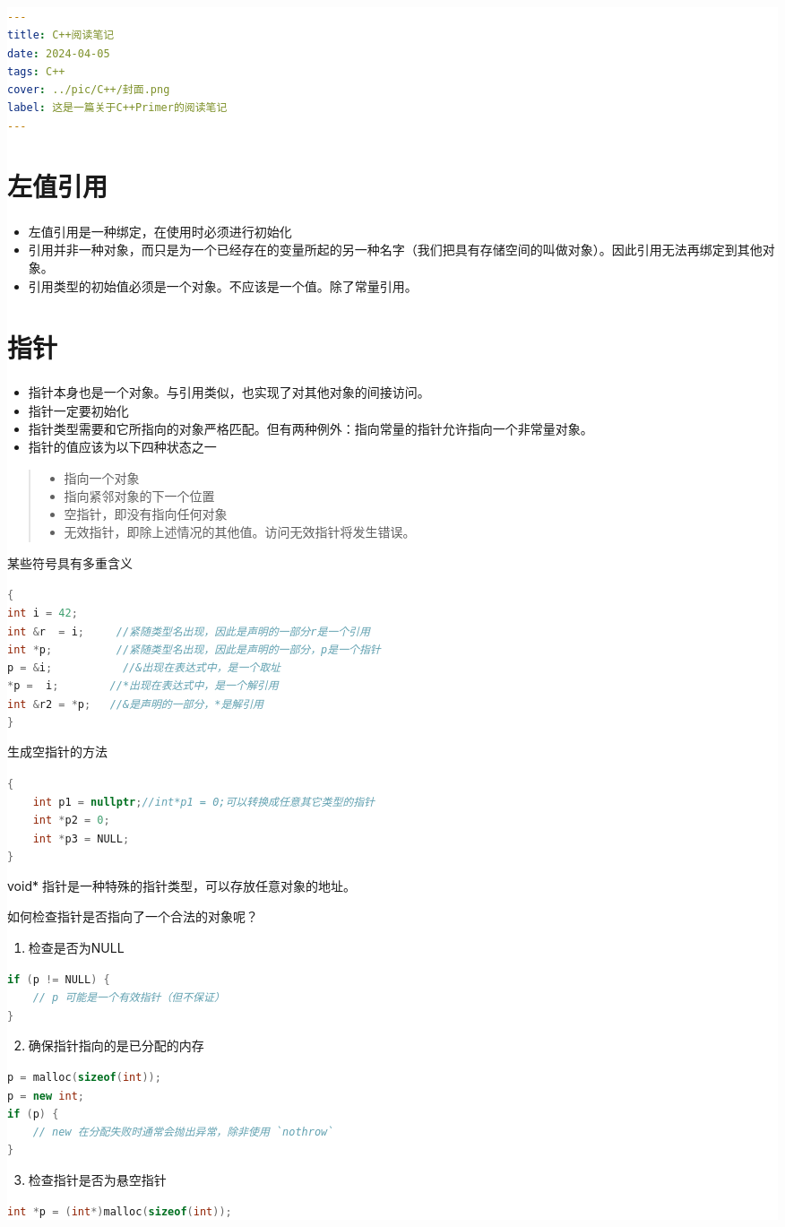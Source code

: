 ```yaml
---
title: C++阅读笔记
date: 2024-04-05 
tags: C++
cover: ../pic/C++/封面.png
label: 这是一篇关于C++Primer的阅读笔记
---
```

# 左值引用
+ 左值引用是一种绑定，在使用时必须进行初始化
+ 引用并非一种对象，而只是为一个已经存在的变量所起的另一种名字（我们把具有存储空间的叫做对象）。因此引用无法再绑定到其他对象。
+ 引用类型的初始值必须是一个对象。不应该是一个值。除了常量引用。

# 指针
+ 指针本身也是一个对象。与引用类似，也实现了对其他对象的间接访问。
+ 指针一定要初始化
+ 指针类型需要和它所指向的对象严格匹配。但有两种例外：指向常量的指针允许指向一个非常量对象。
+ 指针的值应该为以下四种状态之一
>+ 指向一个对象
>+ 指向紧邻对象的下一个位置
>+ 空指针，即没有指向任何对象
>+ 无效指针，即除上述情况的其他值。访问无效指针将发生错误。

某些符号具有多重含义
~~~c++
{
int i = 42;       
int &r  = i;     //紧随类型名出现，因此是声明的一部分r是一个引用
int *p;          //紧随类型名出现，因此是声明的一部分，p是一个指针
p = &i;           //&出现在表达式中，是一个取址
*p =  i;        //*出现在表达式中，是一个解引用
int &r2 = *p;   //&是声明的一部分，*是解引用
}
~~~
生成空指针的方法
~~~c++
{
    int p1 = nullptr;//int*p1 = 0;可以转换成任意其它类型的指针
    int *p2 = 0;
    int *p3 = NULL;
}
~~~
void* 指针是一种特殊的指针类型，可以存放任意对象的地址。

如何检查指针是否指向了一个合法的对象呢？
1. 检查是否为NULL
~~~c++
if (p != NULL) {
    // p 可能是一个有效指针（但不保证）
}
~~~
2. 确保指针指向的是已分配的内存
~~~c++
p = malloc(sizeof(int));
p = new int;
if (p) {
    // new 在分配失败时通常会抛出异常，除非使用 `nothrow`
}
~~~
3. 检查指针是否为悬空指针
~~~c++
int *p = (int*)malloc(sizeof(int));
~~~